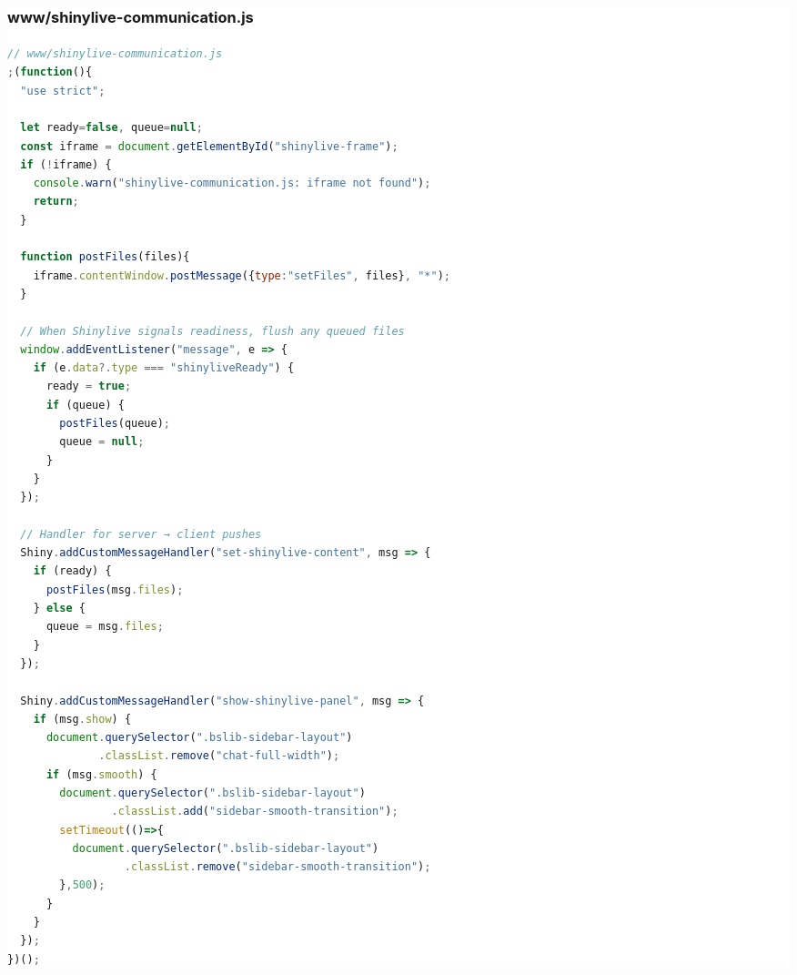 ### www/shinylive-communication.js

```js
// www/shinylive-communication.js
;(function(){
  "use strict";

  let ready=false, queue=null;
  const iframe = document.getElementById("shinylive-frame");
  if (!iframe) {
    console.warn("shinylive-communication.js: iframe not found");
    return;
  }

  function postFiles(files){
    iframe.contentWindow.postMessage({type:"setFiles", files}, "*");
  }

  // When Shinylive signals readiness, flush any queued files
  window.addEventListener("message", e => {
    if (e.data?.type === "shinyliveReady") {
      ready = true;
      if (queue) {
        postFiles(queue);
        queue = null;
      }
    }
  });

  // Handler for server → client pushes
  Shiny.addCustomMessageHandler("set-shinylive-content", msg => {
    if (ready) {
      postFiles(msg.files);
    } else {
      queue = msg.files;
    }
  });

  Shiny.addCustomMessageHandler("show-shinylive-panel", msg => {
    if (msg.show) {
      document.querySelector(".bslib-sidebar-layout")
              .classList.remove("chat-full-width");
      if (msg.smooth) {
        document.querySelector(".bslib-sidebar-layout")
                .classList.add("sidebar-smooth-transition");
        setTimeout(()=>{
          document.querySelector(".bslib-sidebar-layout")
                  .classList.remove("sidebar-smooth-transition");
        },500);
      }
    }
  });
})();
```
